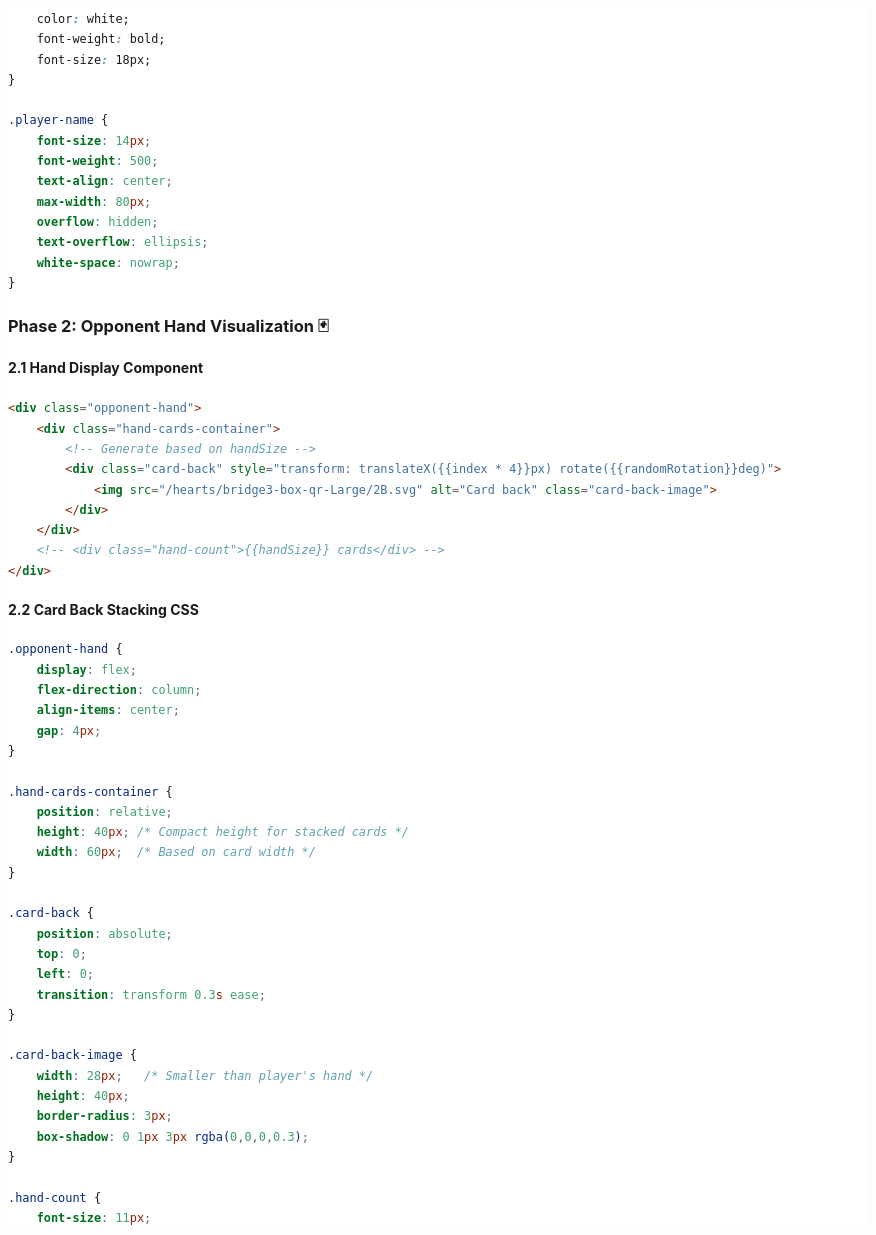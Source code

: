 ```css
    color: white;
    font-weight: bold;
    font-size: 18px;
}

.player-name {
    font-size: 14px;
    font-weight: 500;
    text-align: center;
    max-width: 80px;
    overflow: hidden;
    text-overflow: ellipsis;
    white-space: nowrap;
}
```

### Phase 2: Opponent Hand Visualization 🃏

#### 2.1 Hand Display Component
```html
<div class="opponent-hand">
    <div class="hand-cards-container">
        <!-- Generate based on handSize -->
        <div class="card-back" style="transform: translateX({{index * 4}}px) rotate({{randomRotation}}deg)">
            <img src="/hearts/bridge3-box-qr-Large/2B.svg" alt="Card back" class="card-back-image">
        </div>
    </div>
    <!-- <div class="hand-count">{{handSize}} cards</div> -->
</div>
```

#### 2.2 Card Back Stacking CSS
```css
.opponent-hand {
    display: flex;
    flex-direction: column;
    align-items: center;
    gap: 4px;
}

.hand-cards-container {
    position: relative;
    height: 40px; /* Compact height for stacked cards */
    width: 60px;  /* Based on card width */
}

.card-back {
    position: absolute;
    top: 0;
    left: 0;
    transition: transform 0.3s ease;
}

.card-back-image {
    width: 28px;   /* Smaller than player's hand */
    height: 40px;
    border-radius: 3px;
    box-shadow: 0 1px 3px rgba(0,0,0,0.3);
}

.hand-count {
    font-size: 11px;
```